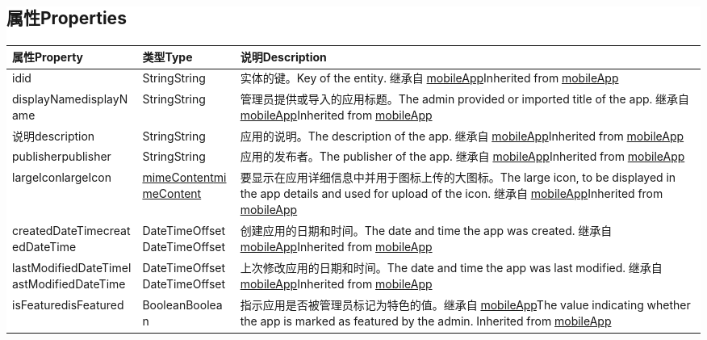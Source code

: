 ## <a name="properties"></a><span data-ttu-id="c3a7c-128">属性</span><span class="sxs-lookup"><span data-stu-id="c3a7c-128">Properties</span></span>
|<span data-ttu-id="c3a7c-129">属性</span><span class="sxs-lookup"><span data-stu-id="c3a7c-129">Property</span></span>|<span data-ttu-id="c3a7c-130">类型</span><span class="sxs-lookup"><span data-stu-id="c3a7c-130">Type</span></span>|<span data-ttu-id="c3a7c-131">说明</span><span class="sxs-lookup"><span data-stu-id="c3a7c-131">Description</span></span>|
|:---|:---|:---|
|<span data-ttu-id="c3a7c-132">id</span><span class="sxs-lookup"><span data-stu-id="c3a7c-132">id</span></span>|<span data-ttu-id="c3a7c-133">String</span><span class="sxs-lookup"><span data-stu-id="c3a7c-133">String</span></span>|<span data-ttu-id="c3a7c-134">实体的键。</span><span class="sxs-lookup"><span data-stu-id="c3a7c-134">Key of the entity.</span></span> <span data-ttu-id="c3a7c-135">继承自 [mobileApp](../resources/intune-shared-mobileapp.md)</span><span class="sxs-lookup"><span data-stu-id="c3a7c-135">Inherited from [mobileApp](../resources/intune-shared-mobileapp.md)</span></span>|
|<span data-ttu-id="c3a7c-136">displayName</span><span class="sxs-lookup"><span data-stu-id="c3a7c-136">displayName</span></span>|<span data-ttu-id="c3a7c-137">String</span><span class="sxs-lookup"><span data-stu-id="c3a7c-137">String</span></span>|<span data-ttu-id="c3a7c-138">管理员提供或导入的应用标题。</span><span class="sxs-lookup"><span data-stu-id="c3a7c-138">The admin provided or imported title of the app.</span></span> <span data-ttu-id="c3a7c-139">继承自 [mobileApp](../resources/intune-shared-mobileapp.md)</span><span class="sxs-lookup"><span data-stu-id="c3a7c-139">Inherited from [mobileApp](../resources/intune-shared-mobileapp.md)</span></span>|
|<span data-ttu-id="c3a7c-140">说明</span><span class="sxs-lookup"><span data-stu-id="c3a7c-140">description</span></span>|<span data-ttu-id="c3a7c-141">String</span><span class="sxs-lookup"><span data-stu-id="c3a7c-141">String</span></span>|<span data-ttu-id="c3a7c-142">应用的说明。</span><span class="sxs-lookup"><span data-stu-id="c3a7c-142">The description of the app.</span></span> <span data-ttu-id="c3a7c-143">继承自 [mobileApp](../resources/intune-shared-mobileapp.md)</span><span class="sxs-lookup"><span data-stu-id="c3a7c-143">Inherited from [mobileApp](../resources/intune-shared-mobileapp.md)</span></span>|
|<span data-ttu-id="c3a7c-144">publisher</span><span class="sxs-lookup"><span data-stu-id="c3a7c-144">publisher</span></span>|<span data-ttu-id="c3a7c-145">String</span><span class="sxs-lookup"><span data-stu-id="c3a7c-145">String</span></span>|<span data-ttu-id="c3a7c-146">应用的发布者。</span><span class="sxs-lookup"><span data-stu-id="c3a7c-146">The publisher of the app.</span></span> <span data-ttu-id="c3a7c-147">继承自 [mobileApp](../resources/intune-shared-mobileapp.md)</span><span class="sxs-lookup"><span data-stu-id="c3a7c-147">Inherited from [mobileApp](../resources/intune-shared-mobileapp.md)</span></span>|
|<span data-ttu-id="c3a7c-148">largeIcon</span><span class="sxs-lookup"><span data-stu-id="c3a7c-148">largeIcon</span></span>|[<span data-ttu-id="c3a7c-149">mimeContent</span><span class="sxs-lookup"><span data-stu-id="c3a7c-149">mimeContent</span></span>](../resources/intune-shared-mimecontent.md)|<span data-ttu-id="c3a7c-150">要显示在应用详细信息中并用于图标上传的大图标。</span><span class="sxs-lookup"><span data-stu-id="c3a7c-150">The large icon, to be displayed in the app details and used for upload of the icon.</span></span> <span data-ttu-id="c3a7c-151">继承自 [mobileApp](../resources/intune-shared-mobileapp.md)</span><span class="sxs-lookup"><span data-stu-id="c3a7c-151">Inherited from [mobileApp](../resources/intune-shared-mobileapp.md)</span></span>|
|<span data-ttu-id="c3a7c-152">createdDateTime</span><span class="sxs-lookup"><span data-stu-id="c3a7c-152">createdDateTime</span></span>|<span data-ttu-id="c3a7c-153">DateTimeOffset</span><span class="sxs-lookup"><span data-stu-id="c3a7c-153">DateTimeOffset</span></span>|<span data-ttu-id="c3a7c-154">创建应用的日期和时间。</span><span class="sxs-lookup"><span data-stu-id="c3a7c-154">The date and time the app was created.</span></span> <span data-ttu-id="c3a7c-155">继承自 [mobileApp](../resources/intune-shared-mobileapp.md)</span><span class="sxs-lookup"><span data-stu-id="c3a7c-155">Inherited from [mobileApp](../resources/intune-shared-mobileapp.md)</span></span>|
|<span data-ttu-id="c3a7c-156">lastModifiedDateTime</span><span class="sxs-lookup"><span data-stu-id="c3a7c-156">lastModifiedDateTime</span></span>|<span data-ttu-id="c3a7c-157">DateTimeOffset</span><span class="sxs-lookup"><span data-stu-id="c3a7c-157">DateTimeOffset</span></span>|<span data-ttu-id="c3a7c-158">上次修改应用的日期和时间。</span><span class="sxs-lookup"><span data-stu-id="c3a7c-158">The date and time the app was last modified.</span></span> <span data-ttu-id="c3a7c-159">继承自 [mobileApp](../resources/intune-shared-mobileapp.md)</span><span class="sxs-lookup"><span data-stu-id="c3a7c-159">Inherited from [mobileApp](../resources/intune-shared-mobileapp.md)</span></span>|
|<span data-ttu-id="c3a7c-160">isFeatured</span><span class="sxs-lookup"><span data-stu-id="c3a7c-160">isFeatured</span></span>|<span data-ttu-id="c3a7c-161">Boolean</span><span class="sxs-lookup"><span data-stu-id="c3a7c-161">Boolean</span></span>|<span data-ttu-id="c3a7c-162">指示应用是否被管理员标记为特色的值。继承自 [mobileApp](../resources/intune-shared-mobileapp.md)</span><span class="sxs-lookup"><span data-stu-id="c3a7c-162">The value indicating whether the app is marked as featured by the admin. Inherited from [mobileApp](../resources/intune-shared-mobileapp.md)</span></span>|